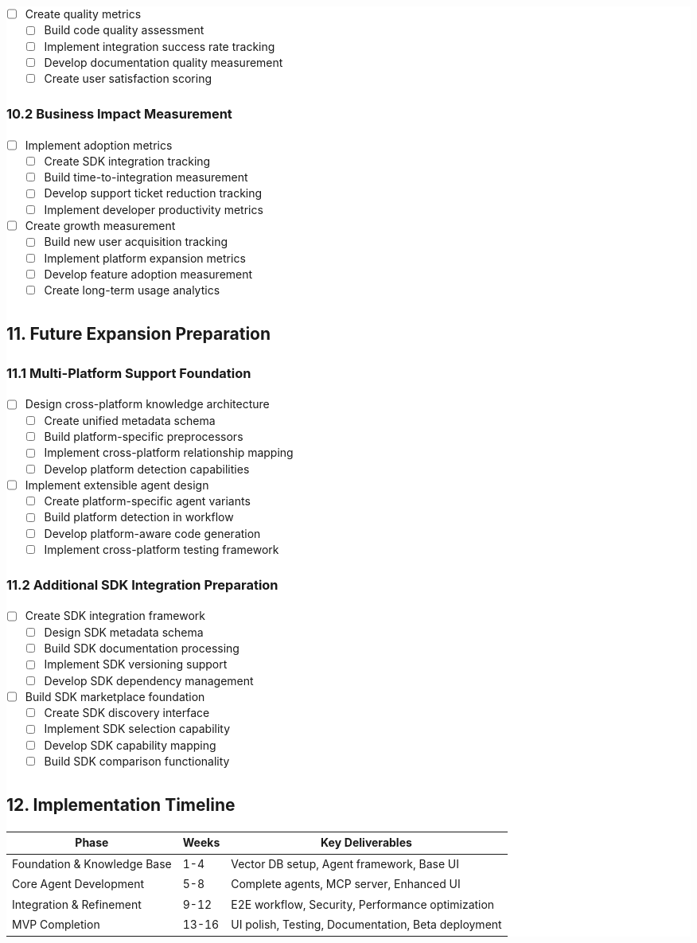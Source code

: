 - [ ] Create quality metrics
  - [ ] Build code quality assessment
  - [ ] Implement integration success rate tracking
  - [ ] Develop documentation quality measurement
  - [ ] Create user satisfaction scoring

### 10.2 Business Impact Measurement
- [ ] Implement adoption metrics
  - [ ] Create SDK integration tracking
  - [ ] Build time-to-integration measurement
  - [ ] Develop support ticket reduction tracking
  - [ ] Implement developer productivity metrics

- [ ] Create growth measurement
  - [ ] Build new user acquisition tracking
  - [ ] Implement platform expansion metrics
  - [ ] Develop feature adoption measurement
  - [ ] Create long-term usage analytics

## 11. Future Expansion Preparation

### 11.1 Multi-Platform Support Foundation
- [ ] Design cross-platform knowledge architecture
  - [ ] Create unified metadata schema
  - [ ] Build platform-specific preprocessors
  - [ ] Implement cross-platform relationship mapping
  - [ ] Develop platform detection capabilities

- [ ] Implement extensible agent design
  - [ ] Create platform-specific agent variants
  - [ ] Build platform detection in workflow
  - [ ] Develop platform-aware code generation
  - [ ] Implement cross-platform testing framework

### 11.2 Additional SDK Integration Preparation
- [ ] Create SDK integration framework
  - [ ] Design SDK metadata schema
  - [ ] Build SDK documentation processing
  - [ ] Implement SDK versioning support
  - [ ] Develop SDK dependency management

- [ ] Build SDK marketplace foundation
  - [ ] Create SDK discovery interface
  - [ ] Implement SDK selection capability
  - [ ] Develop SDK capability mapping
  - [ ] Build SDK comparison functionality

## 12. Implementation Timeline

| Phase | Weeks | Key Deliverables |
|-------|-------|------------------|
| Foundation & Knowledge Base | 1-4 | Vector DB setup, Agent framework, Base UI |
| Core Agent Development | 5-8 | Complete agents, MCP server, Enhanced UI |
| Integration & Refinement | 9-12 | E2E workflow, Security, Performance optimization |
| MVP Completion | 13-16 | UI polish, Testing, Documentation, Beta deployment |
